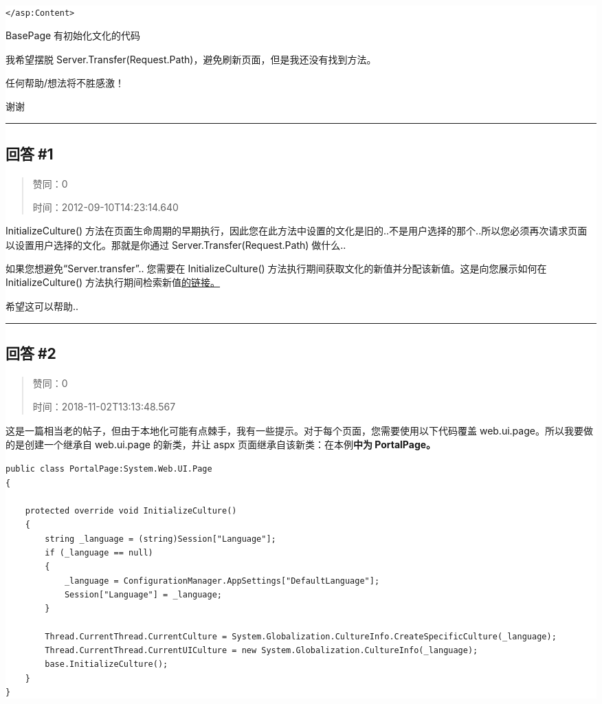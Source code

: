 ```
</asp:Content> 
```

BasePage 有初始化文化的代码

我希望摆脱 Server.Transfer(Request.Path)，避免刷新页面，但是我还没有找到方法。

任何帮助/想法将不胜感激！

谢谢

* * *

## 回答 #1

> 赞同：0
> 
> 时间：2012-09-10T14:23:14.640

InitializeCulture() 方法在页面生命周期的早期执行，因此您在此方法中设置的文化是旧的..不是用户选择的那个..所以您必须再次请求页面以设置用户选择的文化。那就是你通过 Server.Transfer(Request.Path) 做什么..

如果您想避免“Server.transfer”.. 您需要在 InitializeCulture() 方法执行期间获取文化的新值并分配该新值。这是向您展示如何在 InitializeCulture() 方法执行期间检索新值[的链接。](http://www.codeproject.com/Articles/15313/Globalization-and-localization-demystified-in-ASP)

希望这可以帮助..

* * *

## 回答 #2

> 赞同：0
> 
> 时间：2018-11-02T13:13:48.567

这是一篇相当老的帖子，但由于本地化可能有点棘手，我有一些提示。对于每个页面，您需要使用以下代码覆盖 web.ui.page。所以我要做的是创建一个继承自 web.ui.page 的新类，并让 aspx 页面继承自该新类：在本例**中为 PortalPage。**

```
public class PortalPage:System.Web.UI.Page
{

    protected override void InitializeCulture()
    {
        string _language = (string)Session["Language"];
        if (_language == null)
        {
            _language = ConfigurationManager.AppSettings["DefaultLanguage"];
            Session["Language"] = _language;
        }

        Thread.CurrentThread.CurrentCulture = System.Globalization.CultureInfo.CreateSpecificCulture(_language);
        Thread.CurrentThread.CurrentUICulture = new System.Globalization.CultureInfo(_language);
        base.InitializeCulture();
    }
} 
```
